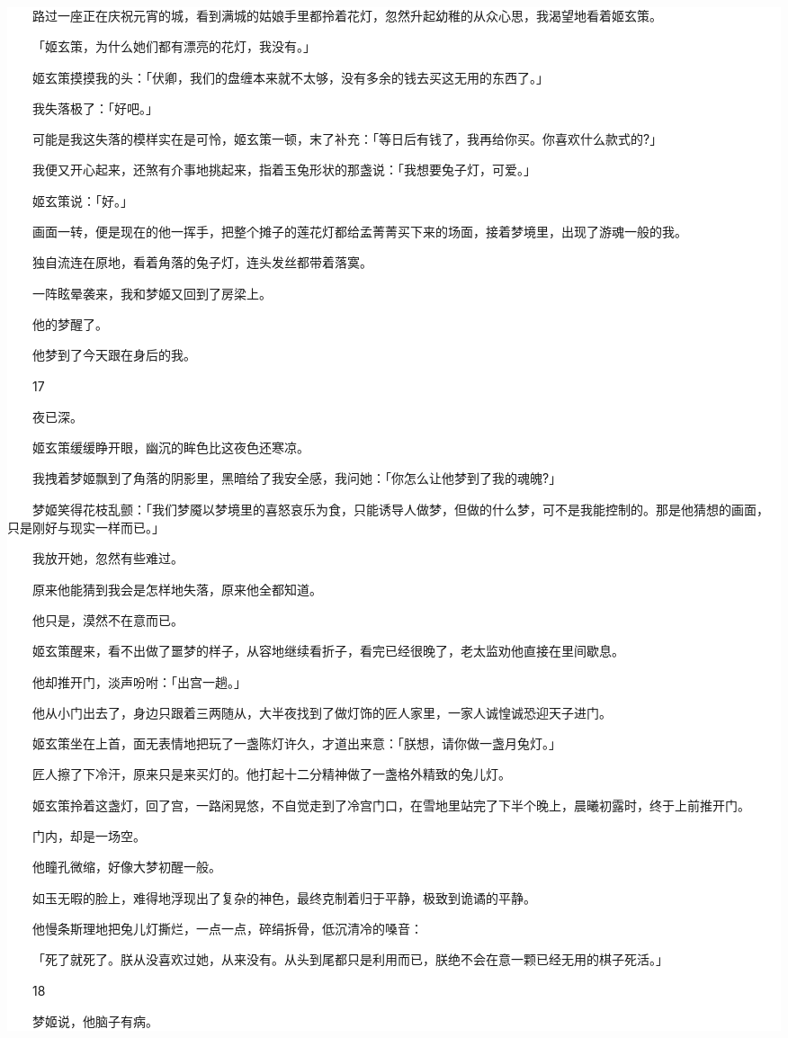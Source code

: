 &emsp;&emsp;路过一座正在庆祝元宵的城，看到满城的姑娘手里都拎着花灯，忽然升起幼稚的从众心思，我渴望地看着姬玄策。  
  
&emsp;&emsp;「姬玄策，为什么她们都有漂亮的花灯，我没有。」  
  
&emsp;&emsp;姬玄策摸摸我的头：「伏卿，我们的盘缠本来就不太够，没有多余的钱去买这无用的东西了。」  
  
&emsp;&emsp;我失落极了：「好吧。」  
  
&emsp;&emsp;可能是我这失落的模样实在是可怜，姬玄策一顿，末了补充：「等日后有钱了，我再给你买。你喜欢什么款式的?」  
  
&emsp;&emsp;我便又开心起来，还煞有介事地挑起来，指着玉兔形状的那盏说：「我想要兔子灯，可爱。」  
  
&emsp;&emsp;姬玄策说：「好。」  
  
&emsp;&emsp;画面一转，便是现在的他一挥手，把整个摊子的莲花灯都给孟菁菁买下来的场面，接着梦境里，出现了游魂一般的我。  
  
&emsp;&emsp;独自流连在原地，看着角落的兔子灯，连头发丝都带着落寞。  
  
&emsp;&emsp;一阵眩晕袭来，我和梦姬又回到了房梁上。  
  
&emsp;&emsp;他的梦醒了。  
  
&emsp;&emsp;他梦到了今天跟在身后的我。  
  
&emsp;&emsp;17  
  
&emsp;&emsp;夜已深。  
  
&emsp;&emsp;姬玄策缓缓睁开眼，幽沉的眸色比这夜色还寒凉。  
  
&emsp;&emsp;我拽着梦姬飘到了角落的阴影里，黑暗给了我安全感，我问她：「你怎么让他梦到了我的魂魄?」  
  
&emsp;&emsp;梦姬笑得花枝乱颤：「我们梦魇以梦境里的喜怒哀乐为食，只能诱导人做梦，但做的什么梦，可不是我能控制的。那是他猜想的画面，只是刚好与现实一样而已。」  
  
&emsp;&emsp;我放开她，忽然有些难过。  
  
&emsp;&emsp;原来他能猜到我会是怎样地失落，原来他全都知道。  
  
&emsp;&emsp;他只是，漠然不在意而已。  
  
&emsp;&emsp;姬玄策醒来，看不出做了噩梦的样子，从容地继续看折子，看完已经很晚了，老太监劝他直接在里间歇息。  
  
&emsp;&emsp;他却推开门，淡声吩咐：「出宫一趟。」  
  
&emsp;&emsp;他从小门出去了，身边只跟着三两随从，大半夜找到了做灯饰的匠人家里，一家人诚惶诚恐迎天子进门。  
  
&emsp;&emsp;姬玄策坐在上首，面无表情地把玩了一盏陈灯许久，才道出来意：「朕想，请你做一盏月兔灯。」  
  
&emsp;&emsp;匠人擦了下冷汗，原来只是来买灯的。他打起十二分精神做了一盏格外精致的兔儿灯。  
  
&emsp;&emsp;姬玄策拎着这盏灯，回了宫，一路闲晃悠，不自觉走到了冷宫门口，在雪地里站完了下半个晚上，晨曦初露时，终于上前推开门。  
  
&emsp;&emsp;门内，却是一场空。  
  
&emsp;&emsp;他瞳孔微缩，好像大梦初醒一般。  
  
&emsp;&emsp;如玉无暇的脸上，难得地浮现出了复杂的神色，最终克制着归于平静，极致到诡谲的平静。  
  
&emsp;&emsp;他慢条斯理地把兔儿灯撕烂，一点一点，碎绢拆骨，低沉清冷的嗓音：  
  
&emsp;&emsp;「死了就死了。朕从没喜欢过她，从来没有。从头到尾都只是利用而已，朕绝不会在意一颗已经无用的棋子死活。」  
  
&emsp;&emsp;18  
  
&emsp;&emsp;梦姬说，他脑子有病。  
  